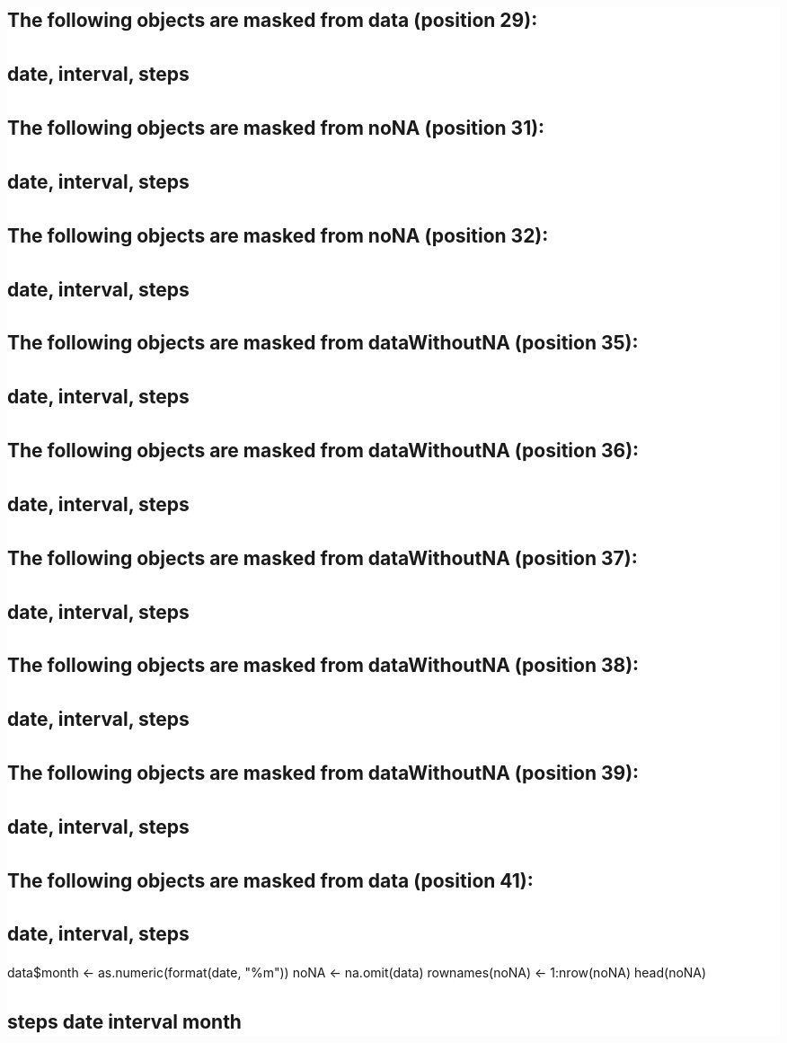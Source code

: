## The following objects are masked from data (position 29):
## 
##     date, interval, steps
## The following objects are masked from noNA (position 31):
## 
##     date, interval, steps
## The following objects are masked from noNA (position 32):
## 
##     date, interval, steps
## The following objects are masked from dataWithoutNA (position 35):
## 
##     date, interval, steps
## The following objects are masked from dataWithoutNA (position 36):
## 
##     date, interval, steps
## The following objects are masked from dataWithoutNA (position 37):
## 
##     date, interval, steps
## The following objects are masked from dataWithoutNA (position 38):
## 
##     date, interval, steps
## The following objects are masked from dataWithoutNA (position 39):
## 
##     date, interval, steps
## The following objects are masked from data (position 41):
## 
##     date, interval, steps
data$month <- as.numeric(format(date, "%m"))
noNA <- na.omit(data)
rownames(noNA) <- 1:nrow(noNA)
head(noNA)
##   steps       date interval month
